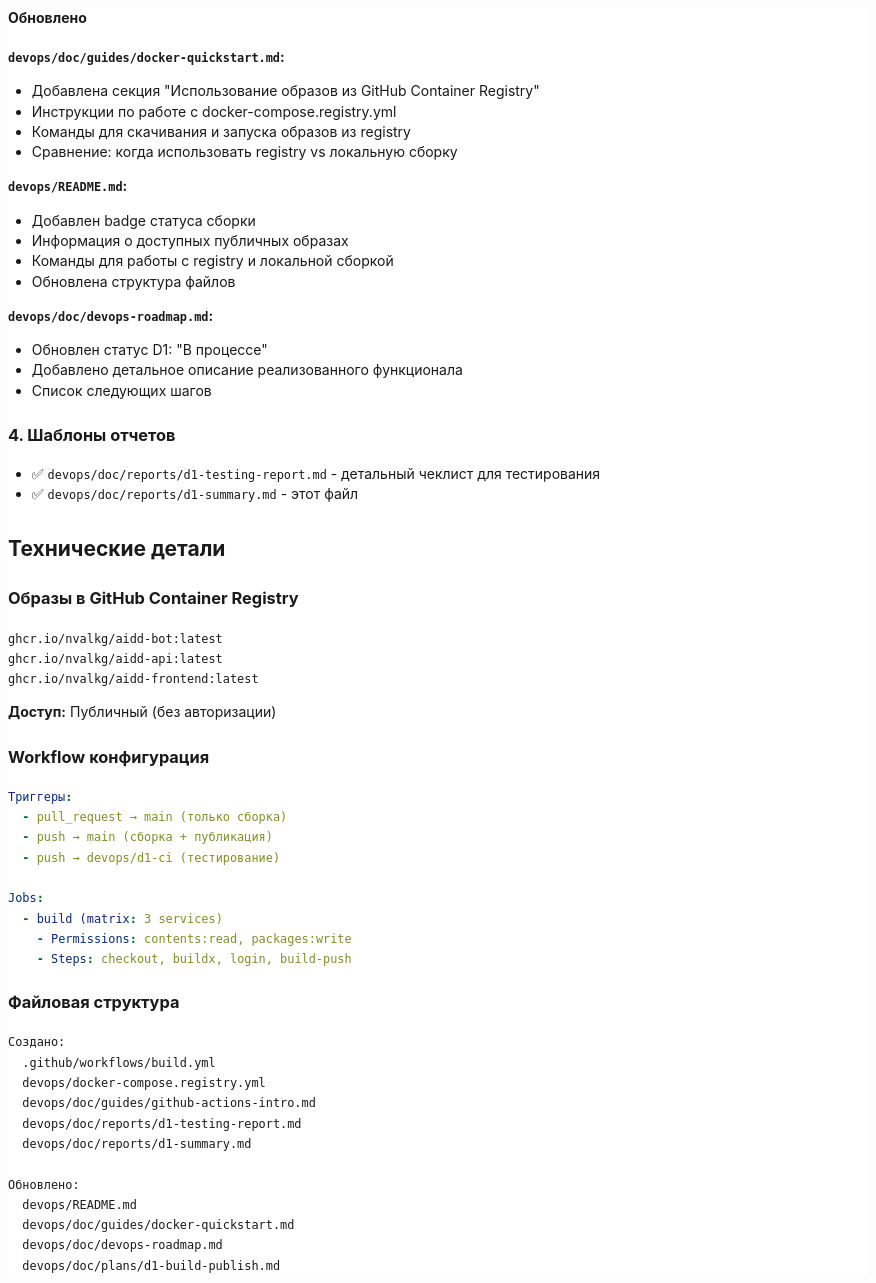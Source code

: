 #### Обновлено

**`devops/doc/guides/docker-quickstart.md`:**
- Добавлена секция "Использование образов из GitHub Container Registry"
- Инструкции по работе с docker-compose.registry.yml
- Команды для скачивания и запуска образов из registry
- Сравнение: когда использовать registry vs локальную сборку

**`devops/README.md`:**
- Добавлен badge статуса сборки
- Информация о доступных публичных образах
- Команды для работы с registry и локальной сборкой
- Обновлена структура файлов

**`devops/doc/devops-roadmap.md`:**
- Обновлен статус D1: "В процессе"
- Добавлено детальное описание реализованного функционала
- Список следующих шагов

### 4. Шаблоны отчетов

- ✅ `devops/doc/reports/d1-testing-report.md` - детальный чеклист для тестирования
- ✅ `devops/doc/reports/d1-summary.md` - этот файл

## Технические детали

### Образы в GitHub Container Registry

```
ghcr.io/nvalkg/aidd-bot:latest
ghcr.io/nvalkg/aidd-api:latest
ghcr.io/nvalkg/aidd-frontend:latest
```

**Доступ:** Публичный (без авторизации)

### Workflow конфигурация

```yaml
Триггеры:
  - pull_request → main (только сборка)
  - push → main (сборка + публикация)
  - push → devops/d1-ci (тестирование)

Jobs:
  - build (matrix: 3 services)
    - Permissions: contents:read, packages:write
    - Steps: checkout, buildx, login, build-push
```

### Файловая структура

```
Создано:
  .github/workflows/build.yml
  devops/docker-compose.registry.yml
  devops/doc/guides/github-actions-intro.md
  devops/doc/reports/d1-testing-report.md
  devops/doc/reports/d1-summary.md

Обновлено:
  devops/README.md
  devops/doc/guides/docker-quickstart.md
  devops/doc/devops-roadmap.md
  devops/doc/plans/d1-build-publish.md
```
